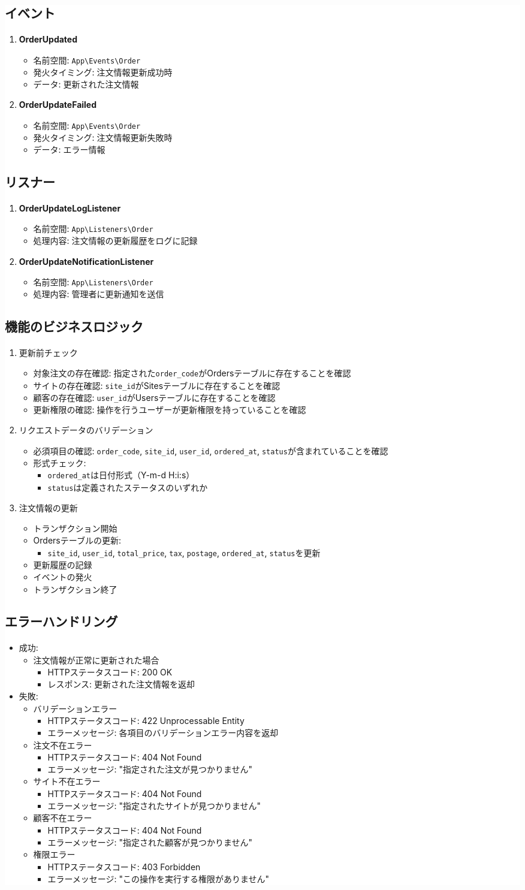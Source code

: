 ## イベント
1. **OrderUpdated**
   - 名前空間: `App\Events\Order`
   - 発火タイミング: 注文情報更新成功時
   - データ: 更新された注文情報

2. **OrderUpdateFailed**
   - 名前空間: `App\Events\Order`
   - 発火タイミング: 注文情報更新失敗時
   - データ: エラー情報

## リスナー
1. **OrderUpdateLogListener**
   - 名前空間: `App\Listeners\Order`
   - 処理内容: 注文情報の更新履歴をログに記録

2. **OrderUpdateNotificationListener**
   - 名前空間: `App\Listeners\Order`
   - 処理内容: 管理者に更新通知を送信

## 機能のビジネスロジック
1. 更新前チェック
   - 対象注文の存在確認: 指定された`order_code`がOrdersテーブルに存在することを確認
   - サイトの存在確認: `site_id`がSitesテーブルに存在することを確認
   - 顧客の存在確認: `user_id`がUsersテーブルに存在することを確認
   - 更新権限の確認: 操作を行うユーザーが更新権限を持っていることを確認

2. リクエストデータのバリデーション
   - 必須項目の確認: `order_code`, `site_id`, `user_id`, `ordered_at`, `status`が含まれていることを確認
   - 形式チェック:
     - `ordered_at`は日付形式（Y-m-d H:i:s）
     - `status`は定義されたステータスのいずれか

3. 注文情報の更新
   - トランザクション開始
   - Ordersテーブルの更新:
     - `site_id`, `user_id`, `total_price`, `tax`, `postage`, `ordered_at`, `status`を更新
   - 更新履歴の記録
   - イベントの発火
   - トランザクション終了

## エラーハンドリング
- 成功:
  - 注文情報が正常に更新された場合
    - HTTPステータスコード: 200 OK
    - レスポンス: 更新された注文情報を返却
- 失敗:
  - バリデーションエラー
    - HTTPステータスコード: 422 Unprocessable Entity
    - エラーメッセージ: 各項目のバリデーションエラー内容を返却
  - 注文不在エラー
    - HTTPステータスコード: 404 Not Found
    - エラーメッセージ: "指定された注文が見つかりません"
  - サイト不在エラー
    - HTTPステータスコード: 404 Not Found
    - エラーメッセージ: "指定されたサイトが見つかりません"
  - 顧客不在エラー
    - HTTPステータスコード: 404 Not Found
    - エラーメッセージ: "指定された顧客が見つかりません"
  - 権限エラー
    - HTTPステータスコード: 403 Forbidden
    - エラーメッセージ: "この操作を実行する権限がありません"